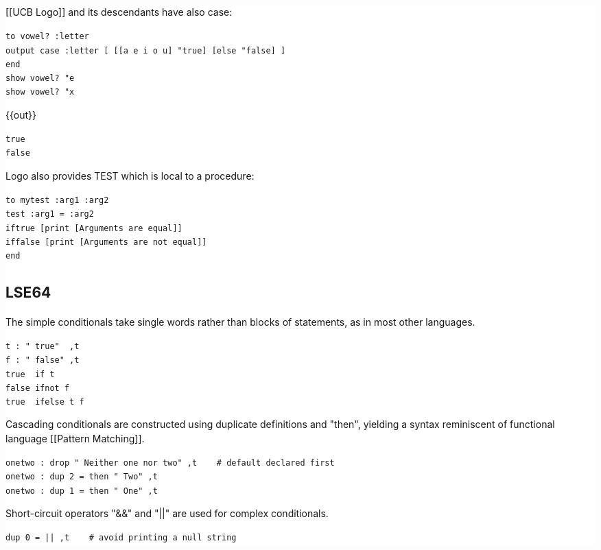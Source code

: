 [[UCB Logo]] and its descendants have also case:

```logo
to vowel? :letter
output case :letter [ [[a e i o u] "true] [else "false] ]
end
show vowel? "e
show vowel? "x
```

{{out}}

```logo
true
false
```

Logo also provides TEST which is local to a procedure:

```logo
to mytest :arg1 :arg2
test :arg1 = :arg2
iftrue [print [Arguments are equal]]
iffalse [print [Arguments are not equal]]
end
```



## LSE64

The simple conditionals take single words rather than blocks of statements, as in most other languages.

```lse64
t : " true"  ,t
f : " false" ,t
true  if t
false ifnot f
true  ifelse t f
```


Cascading conditionals are constructed using duplicate definitions and "then", yielding a syntax reminiscent of functional language [[Pattern Matching]].

```lse64
onetwo : drop " Neither one nor two" ,t    # default declared first
onetwo : dup 2 = then " Two" ,t
onetwo : dup 1 = then " One" ,t
```


Short-circuit operators "&&" and "||" are used for complex conditionals.

```lse64
dup 0 = || ,t    # avoid printing a null string
```


